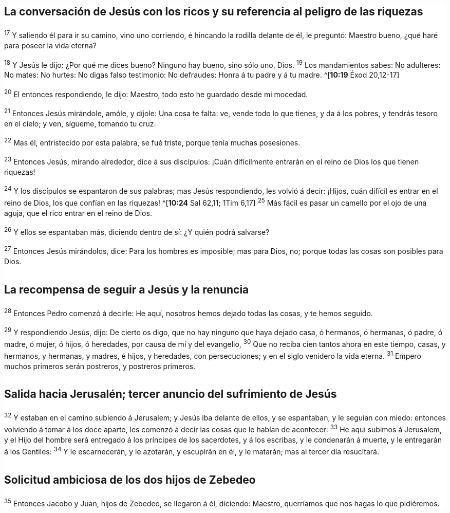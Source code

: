 
## La conversación de Jesús con los ricos y su referencia al peligro de las riquezas
<sup>17</sup> Y saliendo él para ir su camino, vino uno corriendo, é hincando la rodilla delante de él, le preguntó: Maestro bueno, ¿qué haré para poseer la vida eterna? 

<sup>18</sup> Y Jesús le dijo: ¿Por qué me dices bueno? Ninguno hay bueno, sino sólo uno, Dios. <sup>19</sup> Los mandamientos sabes: No adulteres: No mates: No hurtes: No digas falso testimonio: No defraudes: Honra á tu padre y á tu madre. ^[**10:19** Éxod 20,12-17] 


<sup>20</sup> El entonces respondiendo, le dijo: Maestro, todo esto he guardado desde mi mocedad. 

<sup>21</sup> Entonces Jesús mirándole, amóle, y díjole: Una cosa te falta: ve, vende todo lo que tienes, y da á los pobres, y tendrás tesoro en el cielo; y ven, sígueme, tomando tu cruz. 

<sup>22</sup> Mas él, entristecido por esta palabra, se fué triste, porque tenía muchas posesiones. 

<sup>23</sup> Entonces Jesús, mirando alrededor, dice á sus discípulos: ¡Cuán difícilmente entrarán en el reino de Dios los que tienen riquezas! 

<sup>24</sup> Y los discípulos se espantaron de sus palabras; mas Jesús respondiendo, les volvió á decir: ¡Hijos, cuán difícil es entrar en el reino de Dios, los que confían en las riquezas! ^[**10:24** Sal 62,11; 1Tim 6,17] <sup>25</sup> Más fácil es pasar un camello por el ojo de una aguja, que el rico entrar en el reino de Dios. 


<sup>26</sup> Y ellos se espantaban más, diciendo dentro de sí: ¿Y quién podrá salvarse? 

<sup>27</sup> Entonces Jesús mirándolos, dice: Para los hombres es imposible; mas para Dios, no; porque todas las cosas son posibles para Dios. 

## La recompensa de seguir a Jesús y la renuncia
<sup>28</sup> Entonces Pedro comenzó á decirle: He aquí, nosotros hemos dejado todas las cosas, y te hemos seguido. 

<sup>29</sup> Y respondiendo Jesús, dijo: De cierto os digo, que no hay ninguno que haya dejado casa, ó hermanos, ó hermanas, ó padre, ó madre, ó mujer, ó hijos, ó heredades, por causa de mí y del evangelio, <sup>30</sup> Que no reciba cien tantos ahora en este tiempo, casas, y hermanos, y hermanas, y madres, é hijos, y heredades, con persecuciones; y en el siglo venidero la vida eterna. <sup>31</sup> Empero muchos primeros serán postreros, y postreros primeros. 

## Salida hacia Jerusalén; tercer anuncio del sufrimiento de Jesús
<sup>32</sup> Y estaban en el camino subiendo á Jerusalem; y Jesús iba delante de ellos, y se espantaban, y le seguían con miedo: entonces volviendo á tomar á los doce aparte, les comenzó á decir las cosas que le habían de acontecer: <sup>33</sup> He aquí subimos á Jerusalem, y el Hijo del hombre será entregado á los príncipes de los sacerdotes, y á los escribas, y le condenarán á muerte, y le entregarán á los Gentiles: <sup>34</sup> Y le escarnecerán, y le azotarán, y escupirán en él, y le matarán; mas al tercer día resucitará. 

## Solicitud ambiciosa de los dos hijos de Zebedeo
<sup>35</sup> Entonces Jacobo y Juan, hijos de Zebedeo, se llegaron á él, diciendo: Maestro, querríamos que nos hagas lo que pidiéremos. 
